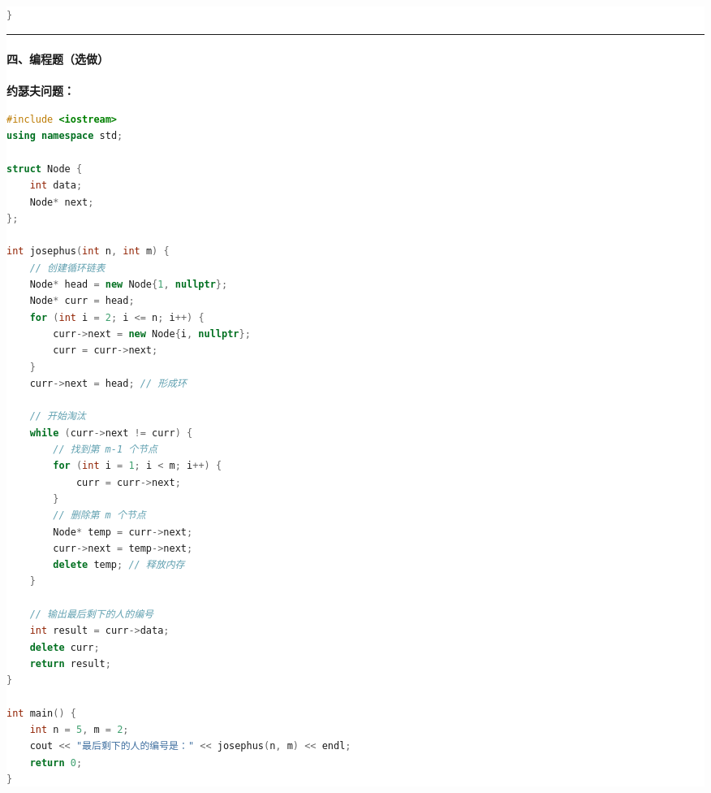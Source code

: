 ```c
}
```

---

#### **四、编程题（选做）**

**约瑟夫问题：**

```cpp
#include <iostream>
using namespace std;

struct Node {
    int data;
    Node* next;
};

int josephus(int n, int m) {
    // 创建循环链表
    Node* head = new Node{1, nullptr};
    Node* curr = head;
    for (int i = 2; i <= n; i++) {
        curr->next = new Node{i, nullptr};
        curr = curr->next;
    }
    curr->next = head; // 形成环

    // 开始淘汰
    while (curr->next != curr) {
        // 找到第 m-1 个节点
        for (int i = 1; i < m; i++) {
            curr = curr->next;
        }
        // 删除第 m 个节点
        Node* temp = curr->next;
        curr->next = temp->next;
        delete temp; // 释放内存
    }

    // 输出最后剩下的人的编号
    int result = curr->data;
    delete curr;
    return result;
}

int main() {
    int n = 5, m = 2;
    cout << "最后剩下的人的编号是：" << josephus(n, m) << endl;
    return 0;
}
```
